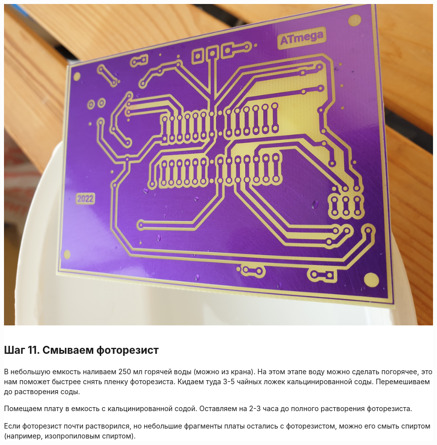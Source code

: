 ![Травление платы](/posts/make-fotoresist-plate/travlenie_03.jpg)

## Шаг 11. Смываем фоторезист

В небольшую емкость наливаем 250 мл горячей воды (можно из крана). На этом этапе воду можно сделать погорячее, это нам поможет быстрее снять пленку фоторезиста. Кидаем туда 3-5 чайных ложек кальцинированной соды. Перемешиваем до растворения соды.

Помещаем плату в емкость с кальцинированной содой. Оставляем на 2-3 часа до полного растворения фоторезиста.

Если фоторезист почти растворился, но небольшие фрагменты платы остались с фоторезистом, можно его смыть спиртом (например, изопропиловым спиртом).
